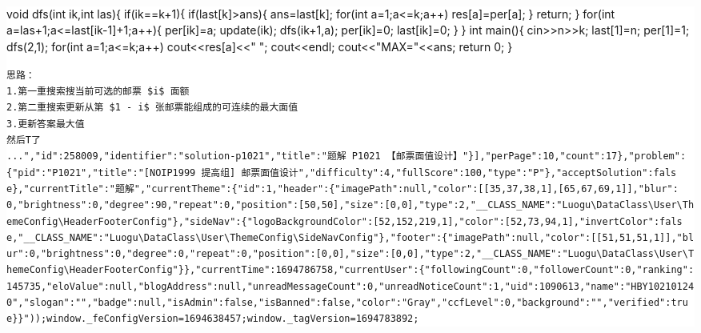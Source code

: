 void dfs(int ik,int las){
	if(ik==k+1){
		if(last[k]>ans){
			ans=last[k];
			for(int a=1;a<=k;a++)
				res[a]=per[a];
		}
		return;
	}
	for(int a=las+1;a<=last[ik-1]+1;a++){
		per[ik]=a;
		update(ik);
		dfs(ik+1,a);
		per[ik]=0;
		last[ik]=0;
	}
}
int main(){
	cin>>n>>k;
	last[1]=n;
	per[1]=1;
	dfs(2,1);
	for(int a=1;a<=k;a++)
		cout<<res[a]<<" ";
	cout<<endl;
	cout<<"MAX="<<ans;
	return 0;
}
```","type":"题解","status":2,"postTime":1596707269,"author":{"uid":56739,"name":"Soknock","slogan":"飞云之下","badge":null,"isAdmin":false,"isBanned":false,"color":"Gray","ccfLevel":0,"background":""},"thumbUp":4,"commentCount":1,"currentUserVoteType":0,"contentDescription":"Tips： 两重搜索可过
思路：
1.第一重搜索搜当前可选的邮票 $i$ 面额  
2.第二重搜索更新从第 $1 - i$ 张邮票能组成的可连续的最大面值  
3.更新答案最大值
然后T了  
...","id":258009,"identifier":"solution-p1021","title":"题解 P1021 【邮票面值设计】"}],"perPage":10,"count":17},"problem":{"pid":"P1021","title":"[NOIP1999 提高组] 邮票面值设计","difficulty":4,"fullScore":100,"type":"P"},"acceptSolution":false},"currentTitle":"题解","currentTheme":{"id":1,"header":{"imagePath":null,"color":[[35,37,38,1],[65,67,69,1]],"blur":0,"brightness":0,"degree":90,"repeat":0,"position":[50,50],"size":[0,0],"type":2,"__CLASS_NAME":"Luogu\DataClass\User\ThemeConfig\HeaderFooterConfig"},"sideNav":{"logoBackgroundColor":[52,152,219,1],"color":[52,73,94,1],"invertColor":false,"__CLASS_NAME":"Luogu\DataClass\User\ThemeConfig\SideNavConfig"},"footer":{"imagePath":null,"color":[[51,51,51,1]],"blur":0,"brightness":0,"degree":0,"repeat":0,"position":[0,0],"size":[0,0],"type":2,"__CLASS_NAME":"Luogu\DataClass\User\ThemeConfig\HeaderFooterConfig"}},"currentTime":1694786758,"currentUser":{"followingCount":0,"followerCount":0,"ranking":145735,"eloValue":null,"blogAddress":null,"unreadMessageCount":0,"unreadNoticeCount":1,"uid":1090613,"name":"HBY102101240","slogan":"","badge":null,"isAdmin":false,"isBanned":false,"color":"Gray","ccfLevel":0,"background":"","verified":true}}"));window._feConfigVersion=1694638457;window._tagVersion=1694783892;